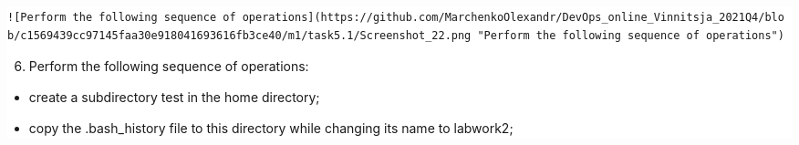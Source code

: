 	![Perform the following sequence of operations](https://github.com/MarchenkoOlexandr/DevOps_online_Vinnitsja_2021Q4/blob/c1569439cc97145faa30e918041693616fb3ce40/m1/task5.1/Screenshot_22.png "Perform the following sequence of operations")

6. Perform the following sequence of operations:

- create a subdirectory test in the home directory;

- copy the .bash_history file to this directory while changing its name to labwork2;

